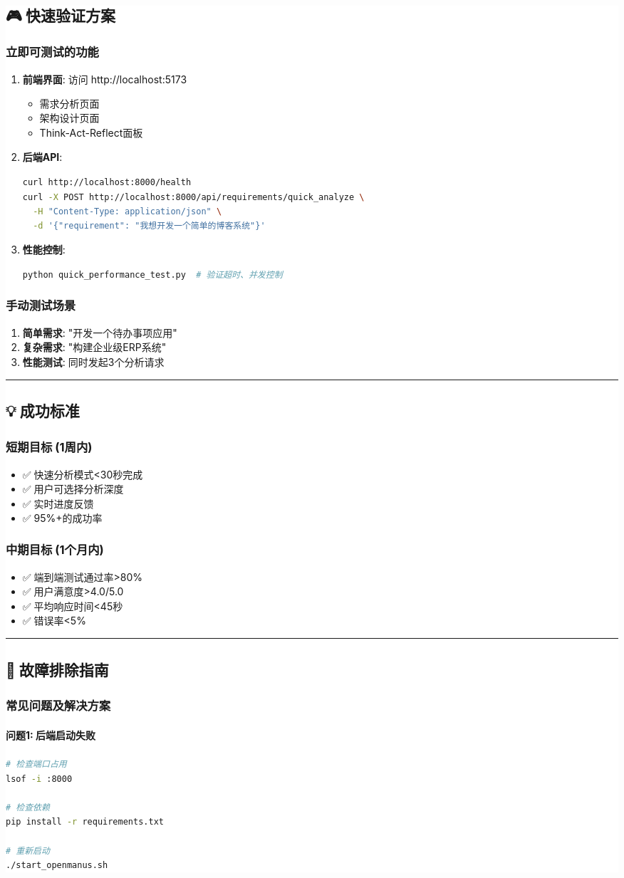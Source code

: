 
## 🎮 快速验证方案

### 立即可测试的功能
1. **前端界面**: 访问 http://localhost:5173
   - 需求分析页面
   - 架构设计页面
   - Think-Act-Reflect面板

2. **后端API**:
   ```bash
   curl http://localhost:8000/health
   curl -X POST http://localhost:8000/api/requirements/quick_analyze \
     -H "Content-Type: application/json" \
     -d '{"requirement": "我想开发一个简单的博客系统"}'
   ```

3. **性能控制**:
   ```python
   python quick_performance_test.py  # 验证超时、并发控制
   ```

### 手动测试场景
1. **简单需求**: "开发一个待办事项应用"
2. **复杂需求**: "构建企业级ERP系统"
3. **性能测试**: 同时发起3个分析请求

---

## 💡 成功标准

### 短期目标 (1周内)
- ✅ 快速分析模式<30秒完成
- ✅ 用户可选择分析深度
- ✅ 实时进度反馈
- ✅ 95%+的成功率

### 中期目标 (1个月内)
- ✅ 端到端测试通过率>80%
- ✅ 用户满意度>4.0/5.0
- ✅ 平均响应时间<45秒
- ✅ 错误率<5%

---

## 🔧 故障排除指南

### 常见问题及解决方案

#### 问题1: 后端启动失败
```bash
# 检查端口占用
lsof -i :8000

# 检查依赖
pip install -r requirements.txt

# 重新启动
./start_openmanus.sh
```
